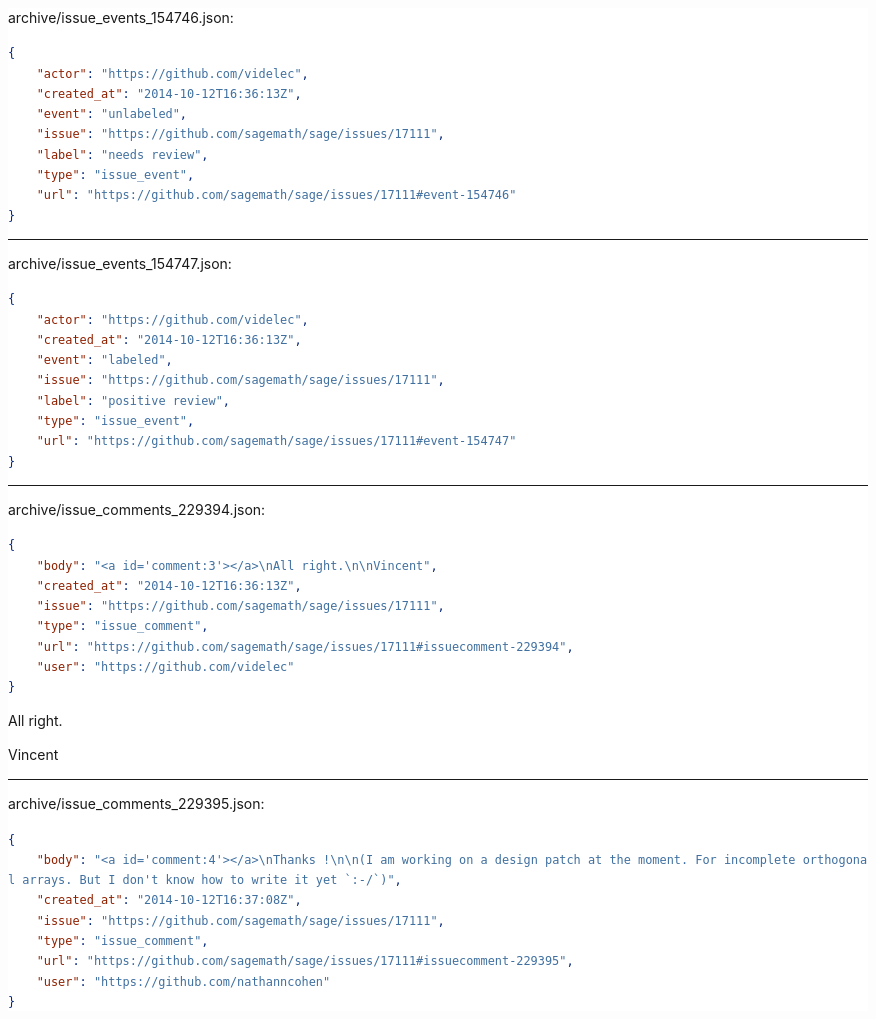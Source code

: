 archive/issue_events_154746.json:
```json
{
    "actor": "https://github.com/videlec",
    "created_at": "2014-10-12T16:36:13Z",
    "event": "unlabeled",
    "issue": "https://github.com/sagemath/sage/issues/17111",
    "label": "needs review",
    "type": "issue_event",
    "url": "https://github.com/sagemath/sage/issues/17111#event-154746"
}
```



---

archive/issue_events_154747.json:
```json
{
    "actor": "https://github.com/videlec",
    "created_at": "2014-10-12T16:36:13Z",
    "event": "labeled",
    "issue": "https://github.com/sagemath/sage/issues/17111",
    "label": "positive review",
    "type": "issue_event",
    "url": "https://github.com/sagemath/sage/issues/17111#event-154747"
}
```



---

archive/issue_comments_229394.json:
```json
{
    "body": "<a id='comment:3'></a>\nAll right.\n\nVincent",
    "created_at": "2014-10-12T16:36:13Z",
    "issue": "https://github.com/sagemath/sage/issues/17111",
    "type": "issue_comment",
    "url": "https://github.com/sagemath/sage/issues/17111#issuecomment-229394",
    "user": "https://github.com/videlec"
}
```

<a id='comment:3'></a>
All right.

Vincent



---

archive/issue_comments_229395.json:
```json
{
    "body": "<a id='comment:4'></a>\nThanks !\n\n(I am working on a design patch at the moment. For incomplete orthogonal arrays. But I don't know how to write it yet `:-/`)",
    "created_at": "2014-10-12T16:37:08Z",
    "issue": "https://github.com/sagemath/sage/issues/17111",
    "type": "issue_comment",
    "url": "https://github.com/sagemath/sage/issues/17111#issuecomment-229395",
    "user": "https://github.com/nathanncohen"
}
```
